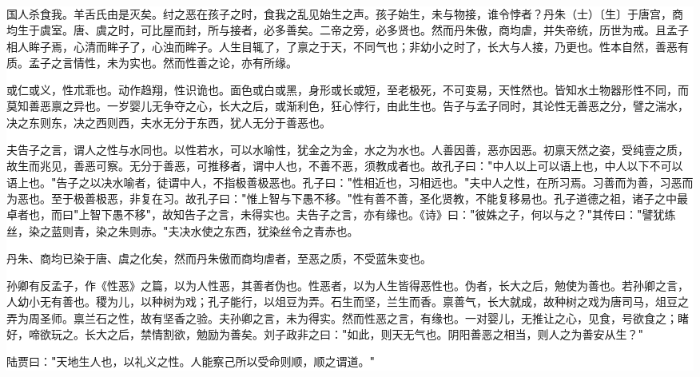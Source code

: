 国人杀食我。羊舌氏由是灭矣。纣之恶在孩子之时，食我之乱见始生之声。孩子始生，未与物接，谁令悖者？丹朱（士）〔生〕于唐宫，商均生于虞室。唐、虞之时，可比屋而封，所与接者，必多善矣。二帝之旁，必多贤也。然而丹朱傲，商均虐，并失帝统，历世为戒。且孟子相人眸子焉，心清而眸子了，心浊而眸子。人生目辄了，了禀之于天，不同气也；非幼小之时了，长大与人接，乃更也。性本自然，善恶有质。孟子之言情性，未为实也。然而性善之论，亦有所缘。  

或仁或义，性朮乖也。动作趋翔，性识诡也。面色或白或黑，身形或长或短，至老极死，不可变易，天性然也。皆知水土物器形性不同，而莫知善恶禀之异也。一岁婴儿无争夺之心，长大之后，或渐利色，狂心悖行，由此生也。告子与孟子同时，其论性无善恶之分，譬之湍水，决之东则东，决之西则西，夫水无分于东西，犹人无分于善恶也。  

夫告子之言，谓人之性与水同也。以性若水，可以水喻性，犹金之为金，水之为水也。人善因善，恶亦因恶。初禀天然之姿，受纯壹之质，故生而兆见，善恶可察。无分于善恶，可推移者，谓中人也，不善不恶，须教成者也。故孔子曰："中人以上可以语上也，中人以下不可以语上也。"告子之以决水喻者，徒谓中人，不指极善极恶也。孔子曰："性相近也，习相远也。"夫中人之性，在所习焉。习善而为善，习恶而为恶也。至于极善极恶，非复在习。故孔子曰："惟上智与下愚不移。"性有善不善，圣化贤教，不能复移易也。孔子道德之祖，诸子之中最卓者也，而曰"上智下愚不移"，故知告子之言，未得实也。夫告子之言，亦有缘也。《诗》曰："彼姝之子，何以与之？"其传曰："譬犹练丝，染之蓝则青，染之朱则赤。"夫决水使之东西，犹染丝令之青赤也。  

丹朱、商均已染于唐、虞之化矣，然而丹朱傲而商均虐者，至恶之质，不受蓝朱变也。  

孙卿有反孟子，作《性恶》之篇，以为人性恶，其善者伪也。性恶者，以为人生皆得恶性也。伪者，长大之后，勉使为善也。若孙卿之言，人幼小无有善也。稷为儿，以种树为戏；孔子能行，以俎豆为弄。石生而坚，兰生而香。禀善气，长大就成，故种树之戏为唐司马，俎豆之弄为周圣师。禀兰石之性，故有坚香之验。夫孙卿之言，未为得实。然而性恶之言，有缘也。一对婴儿，无推让之心，见食，号欲食之；睹好，啼欲玩之。长大之后，禁情割欲，勉励为善矣。刘子政非之曰："如此，则天无气也。阴阳善恶之相当，则人之为善安从生？"  

陆贾曰："天地生人也，以礼义之性。人能察己所以受命则顺，顺之谓道。"  


